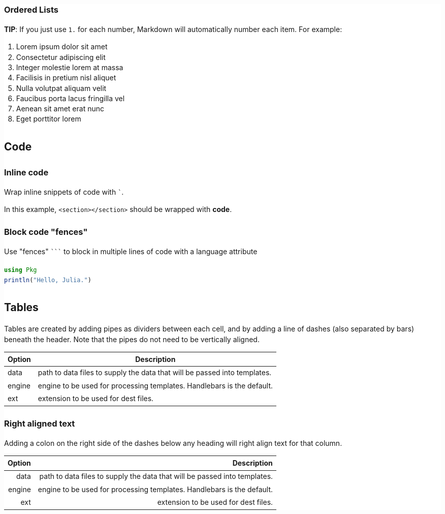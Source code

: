 
### Ordered Lists

**TIP**: If you just use `1.` for each number, Markdown will automatically number each item. For example:

1. Lorem ipsum dolor sit amet
2. Consectetur adipiscing elit
3. Integer molestie lorem at massa
4. Facilisis in pretium nisl aliquet
5. Nulla volutpat aliquam velit
6. Faucibus porta lacus fringilla vel
7. Aenean sit amet erat nunc
8. Eget porttitor lorem

## Code

### Inline code

Wrap inline snippets of code with `` ` ``.

In this example, `<section></section>` should be wrapped with **code**.


### Block code "fences"

Use "fences"  ```` ``` ```` to block in multiple lines of code with a language attribute

``` julia
using Pkg
println("Hello, Julia.")
```

## Tables

Tables are created by adding pipes as dividers between each cell, and by adding a line of dashes (also separated by bars) beneath the header. Note that the pipes do not need to be vertically aligned.

| Option | Description |
| ------ | ----------- |
| data   | path to data files to supply the data that will be passed into templates. |
| engine | engine to be used for processing templates. Handlebars is the default. |
| ext    | extension to be used for dest files. |

### Right aligned text

Adding a colon on the right side of the dashes below any heading will right align text for that column.

| Option | Description |
| ------:| -----------:|
| data   | path to data files to supply the data that will be passed into templates. |
| engine | engine to be used for processing templates. Handlebars is the default. |
| ext    | extension to be used for dest files. |
